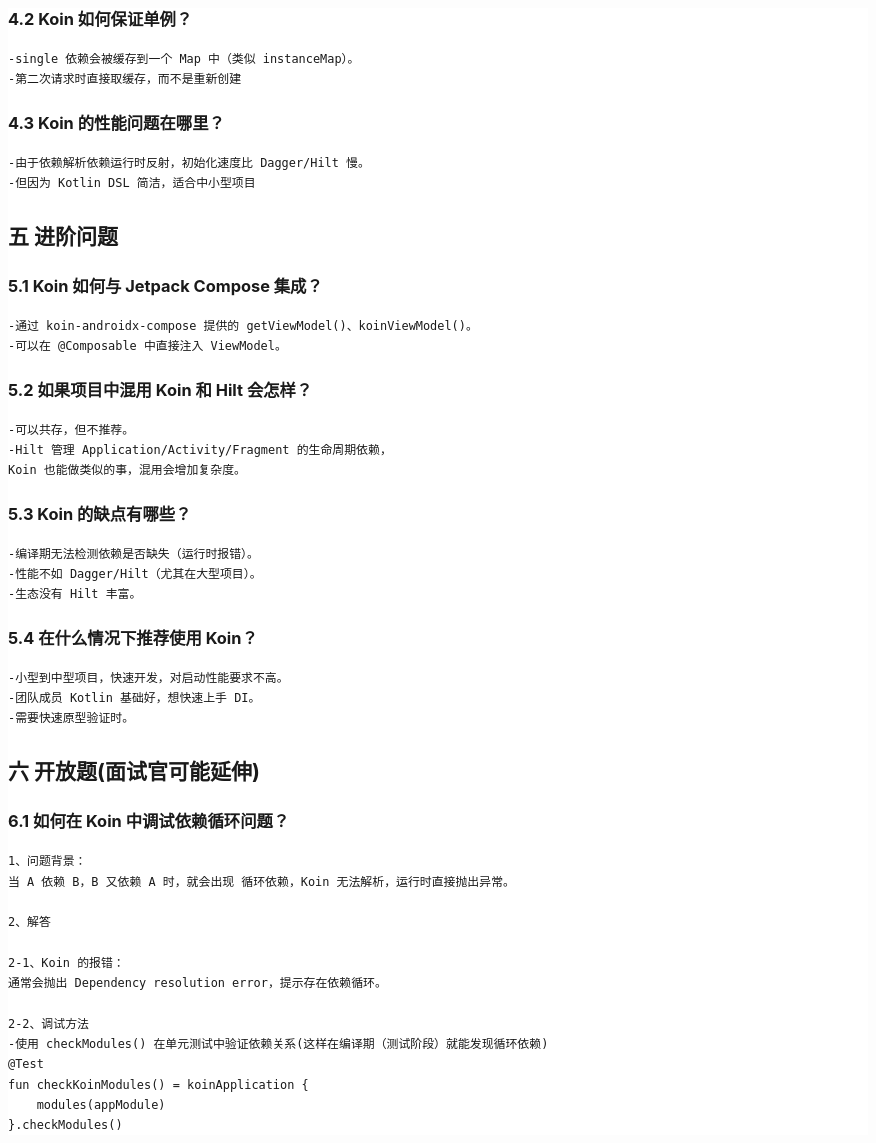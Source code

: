 ### 4.2 Koin 如何保证单例？

```
-single 依赖会被缓存到一个 Map 中（类似 instanceMap）。
-第二次请求时直接取缓存，而不是重新创建
```

### 4.3 Koin 的性能问题在哪里？

```
-由于依赖解析依赖运行时反射，初始化速度比 Dagger/Hilt 慢。
-但因为 Kotlin DSL 简洁，适合中小型项目
```

## 五 进阶问题

### 5.1 Koin 如何与 Jetpack Compose 集成？

```
-通过 koin-androidx-compose 提供的 getViewModel()、koinViewModel()。
-可以在 @Composable 中直接注入 ViewModel。
```

### 5.2 如果项目中混用 Koin 和 Hilt 会怎样？

```
-可以共存，但不推荐。
-Hilt 管理 Application/Activity/Fragment 的生命周期依赖，
Koin 也能做类似的事，混用会增加复杂度。
```

### 5.3 Koin 的缺点有哪些？

```
-编译期无法检测依赖是否缺失（运行时报错）。
-性能不如 Dagger/Hilt（尤其在大型项目）。
-生态没有 Hilt 丰富。
```

### 5.4 在什么情况下推荐使用 Koin？

```
-小型到中型项目，快速开发，对启动性能要求不高。
-团队成员 Kotlin 基础好，想快速上手 DI。
-需要快速原型验证时。
```

## 六 开放题(面试官可能延伸)

### 6.1 如何在 Koin 中调试依赖循环问题？

```
1、问题背景：
当 A 依赖 B，B 又依赖 A 时，就会出现 循环依赖，Koin 无法解析，运行时直接抛出异常。

2、解答

2-1、Koin 的报错：
通常会抛出 Dependency resolution error，提示存在依赖循环。

2-2、调试方法
-使用 checkModules() 在单元测试中验证依赖关系(这样在编译期（测试阶段）就能发现循环依赖)
@Test
fun checkKoinModules() = koinApplication {
    modules(appModule)
}.checkModules()
```